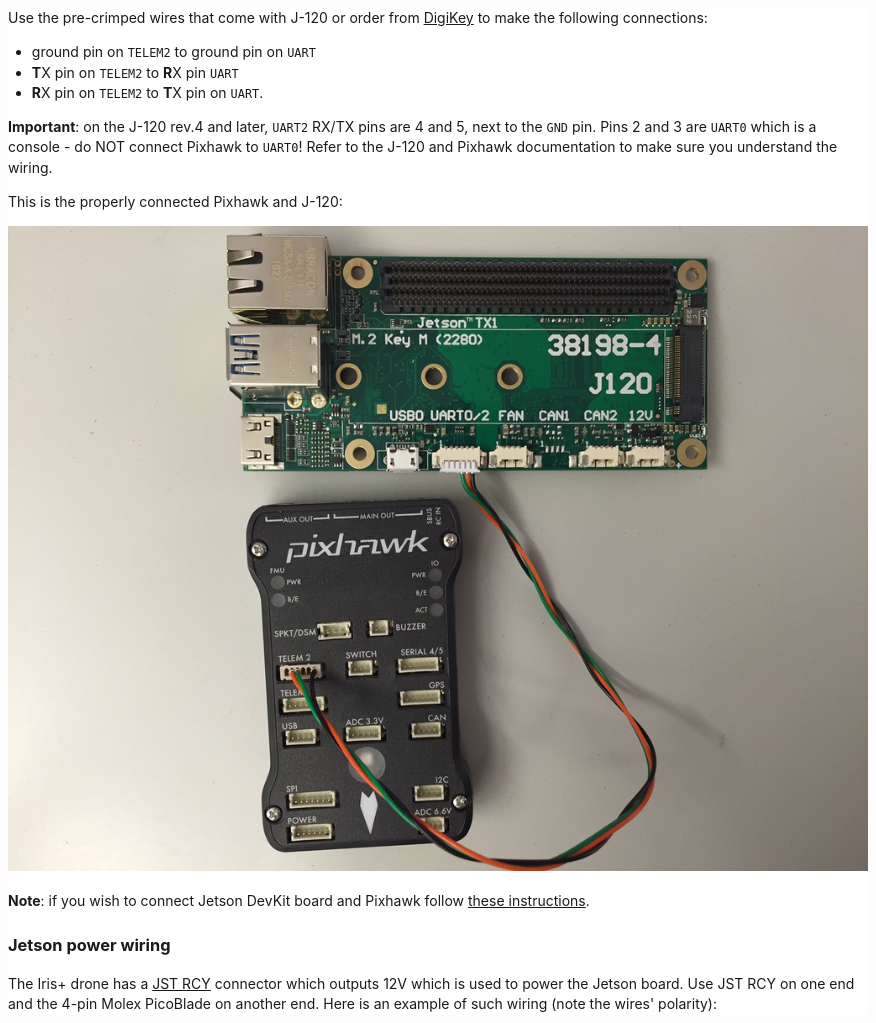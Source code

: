 Use the pre-crimped wires that come with J-120 or order from [DigiKey](https://www.digikey.com/products/en?keywords=H4BBT-10108) to make the following connections:
* ground pin on `TELEM2` to ground pin on `UART`
* **T**X pin on `TELEM2` to **R**X pin `UART` 
* **R**X pin on `TELEM2` to **T**X pin on `UART`.

**Important**: on the J-120 rev.4 and later, `UART2` RX/TX pins are 4 and 5, next to the `GND` pin. Pins 2 and 3 are `UART0` which is a console - do NOT connect Pixhawk to `UART0`! Refer to the J-120 and Pixhawk documentation to make sure you understand the wiring. 

This is the properly connected Pixhawk and J-120:

![UART to TELEM2](./images/UARTtoTELEM2.jpg)

**Note**: if you wish to connect Jetson DevKit board and Pixhawk follow [these instructions](../wiki/Dev-board-UART-and-Pixhawk-connection).

### Jetson power wiring
The Iris+ drone has a [JST RCY](http://www.jst-mfg.com/product/pdf/eng/eRCY.pdf) connector which outputs 12V which is used to power the Jetson board. Use JST RCY on one end and the 4-pin Molex PicoBlade on another end. Here is an example of such wiring (note the wires' polarity):

